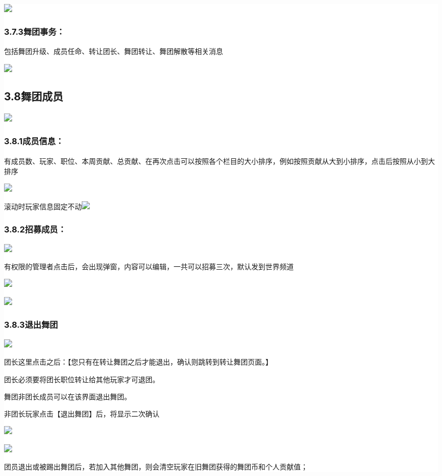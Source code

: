 ![](https://cdn.nlark.com/yuque/0/2024/png/50704734/1734317188750-0c336b04-dca9-4220-8b80-ae59980922ec.png)

### 3.7.3舞团事务：
包括舞团升级、成员任命、转让团长、舞团转让、舞团解散等相关消息

![](https://cdn.nlark.com/yuque/0/2024/png/50704734/1734317202701-ee328ff2-9d64-4f58-9124-275bb1847c8e.png)



## 3.8舞团成员
![](https://cdn.nlark.com/yuque/0/2024/png/50704734/1735032594224-bb1512c8-9445-4890-bcf0-ceda482c4ab5.png)



### 3.8.1成员信息：
有成员数、玩家、职位、本周贡献、总贡献、在再次点击可以按照各个栏目的大小排序，例如按照贡献从大到小排序，点击后按照从小到大排序

![](https://cdn.nlark.com/yuque/0/2024/png/50704734/1735032666337-892bdfc4-9872-4dd9-a770-36b2b5d6b641.png)

滚动时玩家信息固定不动![](https://cdn.nlark.com/yuque/0/2024/png/50704734/1735032603812-8dec8da0-aa9d-4498-bd35-a312b90d5ac2.png)



### 3.8.2招募成员：
![](https://cdn.nlark.com/yuque/0/2024/png/50704734/1735027919610-4d66896f-09c9-4fb8-908f-ab308b627fd8.png)

有权限的管理者点击后，会出现弹窗，内容可以编辑，一共可以招募三次，默认发到世界频道

![](https://cdn.nlark.com/yuque/0/2024/png/50704734/1735032719803-fa257fd9-90ee-485b-be59-32da0497e332.png)

![](https://cdn.nlark.com/yuque/0/2024/png/50704734/1735032726499-8db74f3a-0c42-4a84-a5ab-bcf87575d639.png)



### 3.8.3退出舞团
![](https://cdn.nlark.com/yuque/0/2024/png/50704734/1734320989351-c0d076de-80bd-42ac-bfca-f46c4bc160e2.png)



团长这里点击之后：【您只有在转让舞团之后才能退出，确认则跳转到转让舞团页面。】

团长必须要将团长职位转让给其他玩家才可退团。



舞团非团长成员可以在该界面退出舞团。

非团长玩家点击【退出舞团】后，将显示二次确认

![](https://cdn.nlark.com/yuque/0/2024/png/50704734/1735032738344-b3c24810-dcba-47d1-8d59-5bf267c598cf.png)

![](https://cdn.nlark.com/yuque/0/2024/png/50704734/1735030104478-218e400b-ed67-4013-97e6-bc7cd7133a0b.png)

团员退出或被踢出舞团后，若加入其他舞团，则会清空玩家在旧舞团获得的舞团币和个人贡献值；
